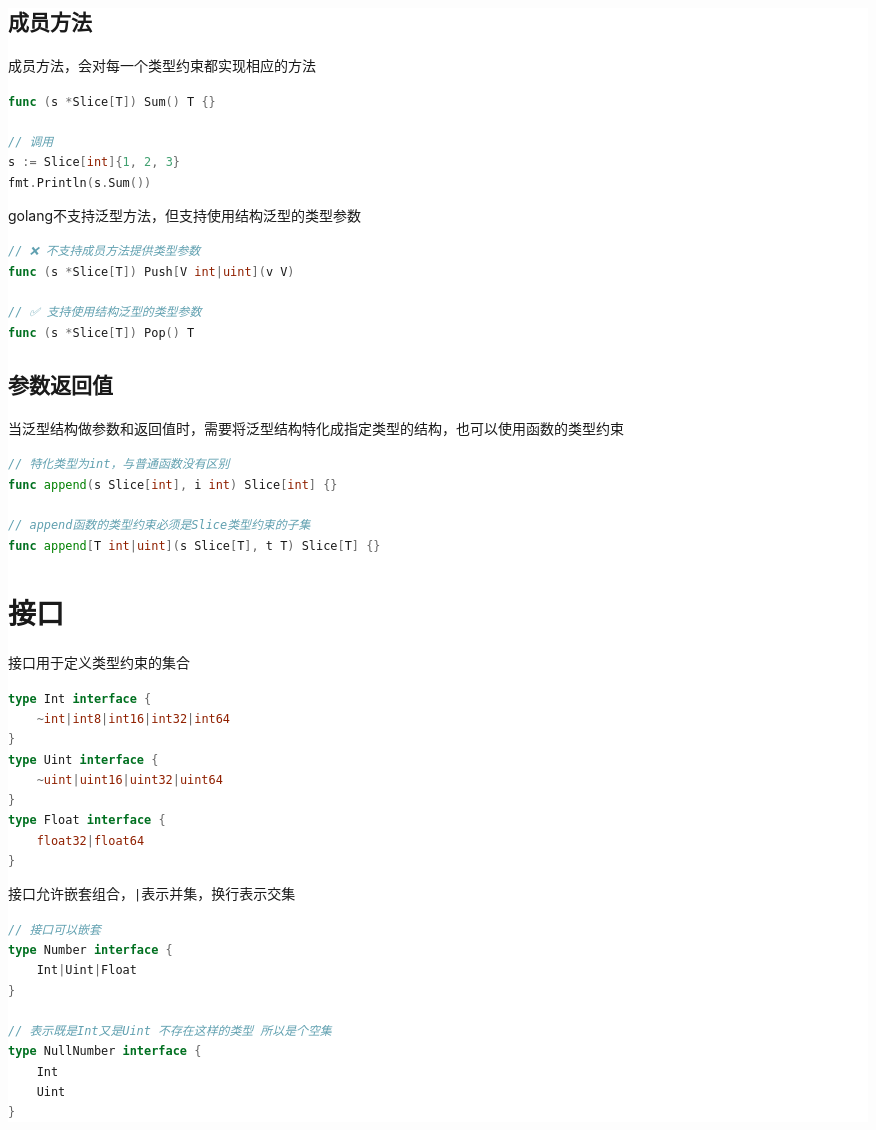 ## 成员方法
成员方法，会对每一个类型约束都实现相应的方法
```go
func (s *Slice[T]) Sum() T {}

// 调用
s := Slice[int]{1, 2, 3}
fmt.Println(s.Sum())
```

golang不支持泛型方法，但支持使用结构泛型的类型参数
```go
// ❌ 不支持成员方法提供类型参数
func (s *Slice[T]) Push[V int|uint](v V)

// ✅ 支持使用结构泛型的类型参数
func (s *Slice[T]) Pop() T
```

## 参数返回值
当泛型结构做参数和返回值时，需要将泛型结构特化成指定类型的结构，也可以使用函数的类型约束
```go
// 特化类型为int，与普通函数没有区别
func append(s Slice[int], i int) Slice[int] {}

// append函数的类型约束必须是Slice类型约束的子集
func append[T int|uint](s Slice[T], t T) Slice[T] {}
```

# 接口
接口用于定义类型约束的集合
```go
type Int interface {
    ~int|int8|int16|int32|int64
}
type Uint interface {
    ~uint|uint16|uint32|uint64
}
type Float interface {
    float32|float64
}
```

接口允许嵌套组合，`|`表示并集，换行表示交集

```go
// 接口可以嵌套
type Number interface {
    Int|Uint|Float
}

// 表示既是Int又是Uint 不存在这样的类型 所以是个空集
type NullNumber interface {
    Int
    Uint
}
```
